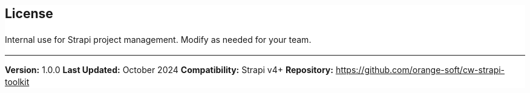 
## License

Internal use for Strapi project management. Modify as needed for your team.

---

**Version:** 1.0.0
**Last Updated:** October 2024
**Compatibility:** Strapi v4+
**Repository:** https://github.com/orange-soft/cw-strapi-toolkit
